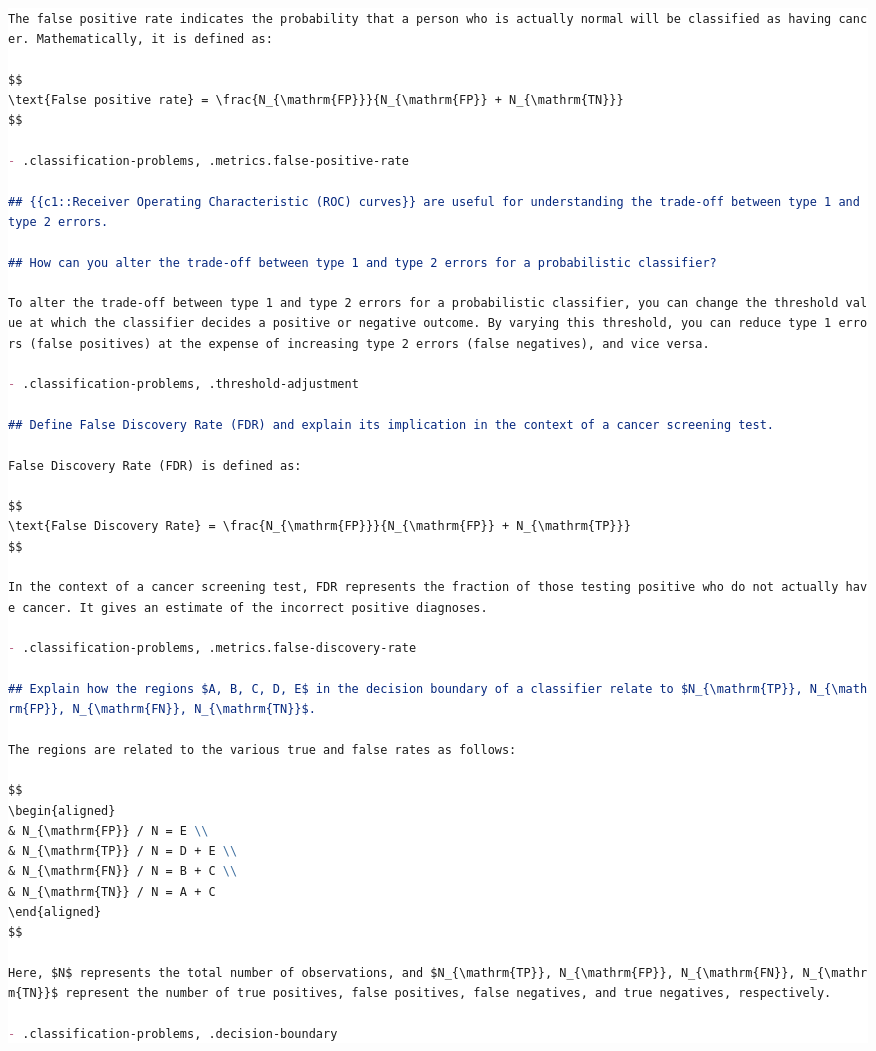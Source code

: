 ```markdown
The false positive rate indicates the probability that a person who is actually normal will be classified as having cancer. Mathematically, it is defined as:

$$
\text{False positive rate} = \frac{N_{\mathrm{FP}}}{N_{\mathrm{FP}} + N_{\mathrm{TN}}}
$$

- .classification-problems, .metrics.false-positive-rate

## {{c1::Receiver Operating Characteristic (ROC) curves}} are useful for understanding the trade-off between type 1 and type 2 errors. 

## How can you alter the trade-off between type 1 and type 2 errors for a probabilistic classifier?

To alter the trade-off between type 1 and type 2 errors for a probabilistic classifier, you can change the threshold value at which the classifier decides a positive or negative outcome. By varying this threshold, you can reduce type 1 errors (false positives) at the expense of increasing type 2 errors (false negatives), and vice versa.

- .classification-problems, .threshold-adjustment

## Define False Discovery Rate (FDR) and explain its implication in the context of a cancer screening test.

False Discovery Rate (FDR) is defined as:

$$
\text{False Discovery Rate} = \frac{N_{\mathrm{FP}}}{N_{\mathrm{FP}} + N_{\mathrm{TP}}}
$$

In the context of a cancer screening test, FDR represents the fraction of those testing positive who do not actually have cancer. It gives an estimate of the incorrect positive diagnoses.

- .classification-problems, .metrics.false-discovery-rate
  
## Explain how the regions $A, B, C, D, E$ in the decision boundary of a classifier relate to $N_{\mathrm{TP}}, N_{\mathrm{FP}}, N_{\mathrm{FN}}, N_{\mathrm{TN}}$.

The regions are related to the various true and false rates as follows:

$$
\begin{aligned}
& N_{\mathrm{FP}} / N = E \\
& N_{\mathrm{TP}} / N = D + E \\
& N_{\mathrm{FN}} / N = B + C \\
& N_{\mathrm{TN}} / N = A + C
\end{aligned}
$$

Here, $N$ represents the total number of observations, and $N_{\mathrm{TP}}, N_{\mathrm{FP}}, N_{\mathrm{FN}}, N_{\mathrm{TN}}$ represent the number of true positives, false positives, false negatives, and true negatives, respectively.

- .classification-problems, .decision-boundary
```
